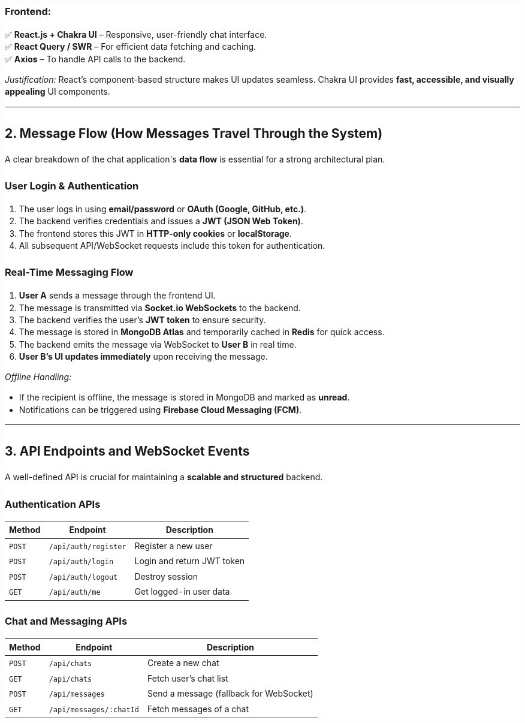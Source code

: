 ### **Frontend:**  
✅ **React.js + Chakra UI** – Responsive, user-friendly chat interface.  
✅ **React Query / SWR** – For efficient data fetching and caching.  
✅ **Axios** – To handle API calls to the backend.  

*Justification:* React’s component-based structure makes UI updates seamless. Chakra UI provides **fast, accessible, and visually appealing** UI components.  

---

## **2. Message Flow (How Messages Travel Through the System)**
A clear breakdown of the chat application's **data flow** is essential for a strong architectural plan.

### **User Login & Authentication**  
1. The user logs in using **email/password** or **OAuth (Google, GitHub, etc.)**.  
2. The backend verifies credentials and issues a **JWT (JSON Web Token)**.  
3. The frontend stores this JWT in **HTTP-only cookies** or **localStorage**.  
4. All subsequent API/WebSocket requests include this token for authentication.  

### **Real-Time Messaging Flow**  
1. **User A** sends a message through the frontend UI.  
2. The message is transmitted via **Socket.io WebSockets** to the backend.  
3. The backend verifies the user’s **JWT token** to ensure security.  
4. The message is stored in **MongoDB Atlas** and temporarily cached in **Redis** for quick access.  
5. The backend emits the message via WebSocket to **User B** in real time.  
6. **User B’s UI updates immediately** upon receiving the message.  

*Offline Handling:*  
- If the recipient is offline, the message is stored in MongoDB and marked as **unread**.  
- Notifications can be triggered using **Firebase Cloud Messaging (FCM)**.  

---

## **3. API Endpoints and WebSocket Events**
A well-defined API is crucial for maintaining a **scalable and structured** backend.  

### **Authentication APIs**
| Method | Endpoint               | Description |
|--------|------------------------|-------------|
| `POST` | `/api/auth/register`   | Register a new user |
| `POST` | `/api/auth/login`      | Login and return JWT token |
| `POST` | `/api/auth/logout`     | Destroy session |
| `GET`  | `/api/auth/me`         | Get logged-in user data |

### **Chat and Messaging APIs**
| Method | Endpoint               | Description |
|--------|------------------------|-------------|
| `POST` | `/api/chats`           | Create a new chat |
| `GET`  | `/api/chats`           | Fetch user’s chat list |
| `POST` | `/api/messages`        | Send a message (fallback for WebSocket) |
| `GET`  | `/api/messages/:chatId` | Fetch messages of a chat |
